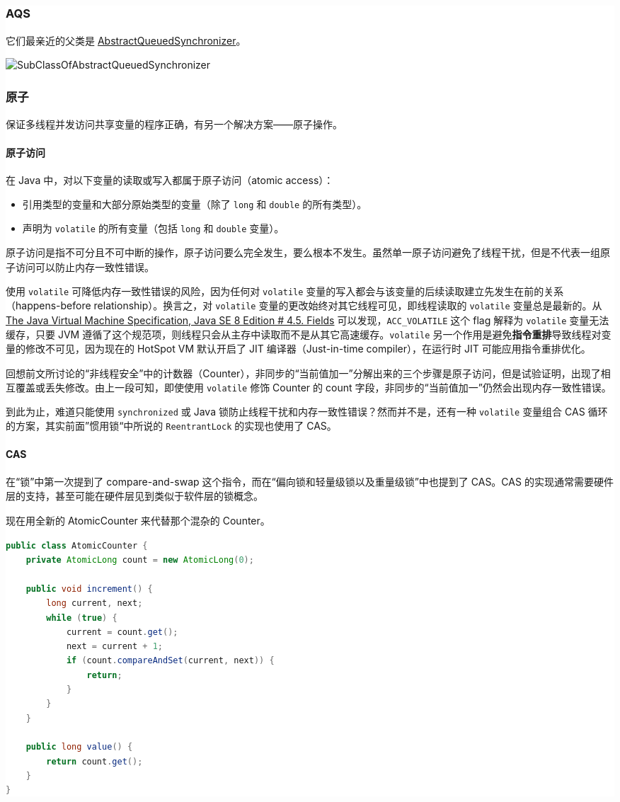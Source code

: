 ### AQS

它们最亲近的父类是 [AbstractQueuedSynchronizer](https://docs.oracle.com/javase/8/docs/api/java/util/concurrent/locks/AbstractQueuedSynchronizer.html)。

![SubClassOfAbstractQueuedSynchronizer](/img/thread_concurrent/SubClassOfAbstractQueuedSynchronizer.png)

### 原子

保证多线程并发访问共享变量的程序正确，有另一个解决方案——原子操作。

#### 原子访问

在 Java 中，对以下变量的读取或写入都属于原子访问（atomic access）：

- 引用类型的变量和大部分原始类型的变量（除了 `long` 和 `double` 的所有类型）。

- 声明为 `volatile` 的所有变量（包括 `long` 和 `double` 变量）。

原子访问是指不可分且不可中断的操作，原子访问要么完全发生，要么根本不发生。虽然单一原子访问避免了线程干扰，但是不代表一组原子访问可以防止内存一致性错误。

使用 `volatile` 可降低内存一致性错误的风险，因为任何对 `volatile` 变量的写入都会与该变量的后续读取建立先发生在前的关系（happens-before relationship）。换言之，对 `volatile` 变量的更改始终对其它线程可见，即线程读取的 `volatile` 变量总是最新的。从 [The Java Virtual Machine Specification, Java SE 8 Edition # 4.5. Fields](https://docs.oracle.com/javase/specs/jvms/se8/html/jvms-4.html#jvms-4.5) 可以发现，`ACC_VOLATILE` 这个 flag 解释为 `volatile` 变量无法缓存，只要 JVM 遵循了这个规范项，则线程只会从主存中读取而不是从其它高速缓存。`volatile` 另一个作用是避免**指令重排**导致线程对变量的修改不可见，因为现在的 HotSpot VM 默认开启了 JIT 编译器（Just-in-time compiler），在运行时 JIT 可能应用指令重排优化。

回想前文所讨论的“非线程安全”中的计数器（Counter），非同步的“当前值加一”分解出来的三个步骤是原子访问，但是试验证明，出现了相互覆盖或丢失修改。由上一段可知，即使使用 `volatile` 修饰 Counter 的 count 字段，非同步的“当前值加一”仍然会出现内存一致性错误。

到此为止，难道只能使用 `synchronized` 或 Java 锁防止线程干扰和内存一致性错误？然而并不是，还有一种 `volatile` 变量组合 CAS 循环的方案，其实前面”惯用锁“中所说的 `ReentrantLock` 的实现也使用了 CAS。

#### CAS

在“锁”中第一次提到了 compare-and-swap 这个指令，而在“偏向锁和轻量级锁以及重量级锁”中也提到了 CAS。CAS 的实现通常需要硬件层的支持，甚至可能在硬件层见到类似于软件层的锁概念。

现在用全新的 AtomicCounter 来代替那个混杂的 Counter。

```java
public class AtomicCounter {
    private AtomicLong count = new AtomicLong(0);

    public void increment() {
        long current, next;
        while (true) {
            current = count.get();
            next = current + 1;
            if (count.compareAndSet(current, next)) {
                return;
            }
        }
    }

    public long value() {
        return count.get();
    }
}
```
